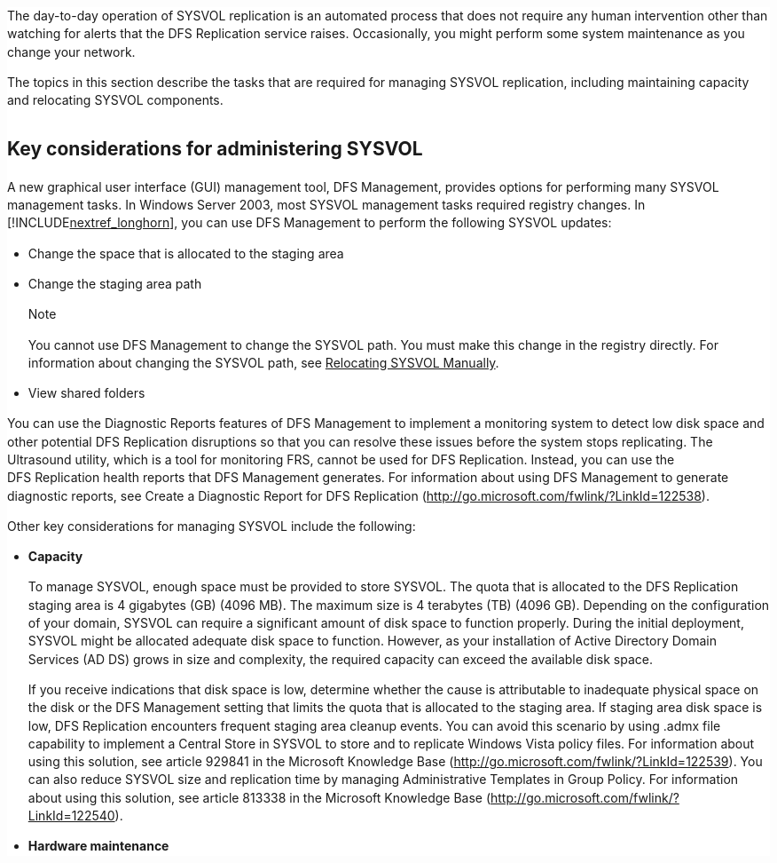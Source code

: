  The day\-to\-day operation of SYSVOL replication is an automated process that does not require any human intervention other than watching for alerts that the DFS Replication service raises. Occasionally, you might perform some system maintenance as you change your network.  
  
 The topics in this section describe the tasks that are required for managing SYSVOL replication, including maintaining capacity and relocating SYSVOL components.  
  
## Key considerations for administering SYSVOL  
 A new graphical user interface \(GUI\) management tool, DFS Management, provides options for performing many SYSVOL management tasks. In Windows Server 2003, most SYSVOL management tasks required registry changes. In [!INCLUDE[nextref_longhorn](../Token/nextref_longhorn_md.md)], you can use DFS Management to perform the following SYSVOL updates:  
  
-   Change the space that is allocated to the staging area  
  
-   Change the staging area path  
  
    > [!NOTE]  
    >  You cannot use DFS Management to change the SYSVOL path. You must make this change in the registry directly. For information about changing the SYSVOL path, see [Relocating SYSVOL Manually](../Topic/Relocating-SYSVOL-Manually.md).  
  
-   View shared folders  
  
 You can use the Diagnostic Reports features of DFS Management to implement a monitoring system to detect low disk space and other potential DFS Replication disruptions so that you can resolve these issues before the system stops replicating. The Ultrasound utility, which is a tool for monitoring FRS, cannot be used for DFS Replication. Instead, you can use the DFS Replication health reports that DFS Management generates. For information about using DFS Management to generate diagnostic reports, see Create a Diagnostic Report for DFS Replication \([http:\/\/go.microsoft.com\/fwlink\/?LinkId\=122538](http://go.microsoft.com/fwlink/?LinkId=122538)\).  
  
 Other key considerations for managing SYSVOL include the following:  
  
-   **Capacity**  
  
     To manage SYSVOL, enough space must be provided to store SYSVOL. The quota that is allocated to the DFS Replication staging area is 4 gigabytes \(GB\) \(4096 MB\). The maximum size is 4 terabytes \(TB\) \(4096 GB\). Depending on the configuration of your domain, SYSVOL can require a significant amount of disk space to function properly. During the initial deployment, SYSVOL might be allocated adequate disk space to function. However, as your installation of Active Directory Domain Services \(AD DS\) grows in size and complexity, the required capacity can exceed the available disk space.  
  
     If you receive indications that disk space is low, determine whether the cause is attributable to inadequate physical space on the disk or the DFS Management setting that limits the quota that is allocated to the staging area. If staging area disk space is low, DFS Replication encounters frequent staging area cleanup events. You can avoid this scenario by using .admx file capability to implement a Central Store in SYSVOL to store and to replicate Windows Vista policy files. For information about using this solution, see article 929841 in the Microsoft Knowledge Base \([http:\/\/go.microsoft.com\/fwlink\/?LinkId\=122539](http://go.microsoft.com/fwlink/?LinkId=122539)\). You can also reduce SYSVOL size and replication time by managing Administrative Templates in Group Policy. For information about using this solution, see article 813338 in the Microsoft Knowledge Base \([http:\/\/go.microsoft.com\/fwlink\/?LinkId\=122540](http://go.microsoft.com/fwlink/?LinkId=122540)\).  
  
-   **Hardware maintenance**  
  
